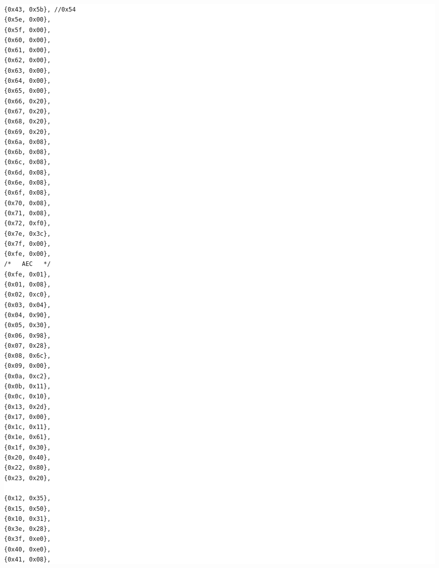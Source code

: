 	{0x43, 0x5b}, //0x54
	{0x5e, 0x00},
	{0x5f, 0x00},
	{0x60, 0x00},
	{0x61, 0x00},
	{0x62, 0x00},
	{0x63, 0x00},
	{0x64, 0x00},
	{0x65, 0x00},
	{0x66, 0x20},
	{0x67, 0x20},
	{0x68, 0x20},
	{0x69, 0x20},
	{0x6a, 0x08},
	{0x6b, 0x08},
	{0x6c, 0x08},
	{0x6d, 0x08},
	{0x6e, 0x08},
	{0x6f, 0x08},
	{0x70, 0x08},
	{0x71, 0x08},
	{0x72, 0xf0},
	{0x7e, 0x3c},
	{0x7f, 0x00},
	{0xfe, 0x00},
	/*   AEC   */
	{0xfe, 0x01},
	{0x01, 0x08},
	{0x02, 0xc0},
	{0x03, 0x04},
	{0x04, 0x90},
	{0x05, 0x30},
	{0x06, 0x98},
	{0x07, 0x28},
	{0x08, 0x6c},
	{0x09, 0x00},
	{0x0a, 0xc2},
	{0x0b, 0x11},
	{0x0c, 0x10},
	{0x13, 0x2d},
	{0x17, 0x00},
	{0x1c, 0x11},
	{0x1e, 0x61},
	{0x1f, 0x30},
	{0x20, 0x40},
	{0x22, 0x80},
	{0x23, 0x20},

	{0x12, 0x35},
	{0x15, 0x50},
	{0x10, 0x31},
	{0x3e, 0x28},
	{0x3f, 0xe0},
	{0x40, 0xe0},
	{0x41, 0x08},
